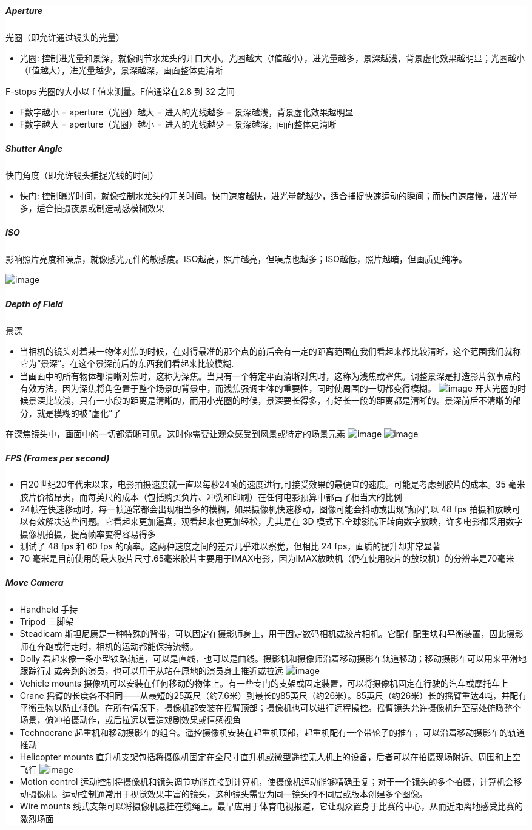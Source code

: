 
#####  Aperture 
光圈（即允许通过镜头的光量）
+ 光圈: 控制进光量和景深，就像调节水龙头的开口大小。光圈越大（f值越小），进光量越多，景深越浅，背景虚化效果越明显；光圈越小（f值越大），进光量越少，景深越深，画面整体更清晰

F-stops	光圈的大小以 f 值来测量。F值通常在2.8 到 32 之间
+ F数字越小 =  aperture（光圈）越大 = 进入的光线越多 = 景深越浅，背景虚化效果越明显
+ F数字越大 =  aperture（光圈）越小 = 进入的光线越少 = 景深越深，画面整体更清晰


#####  Shutter Angle 
快门角度（即允许镜头捕捉光线的时间）
+ 快门: 控制曝光时间，就像控制水龙头的开关时间。快门速度越快，进光量就越少，适合捕捉快速运动的瞬间；而快门速度慢，进光量多，适合拍摄夜景或制造动感模糊效果

#####  ISO
影响照片亮度和噪点，就像感光元件的敏感度。ISO越高，照片越亮，但噪点也越多；ISO越低，照片越暗，但画质更纯净。


![image](/img/iso.jpeg)

#####  Depth of Field 
景深
+ 当相机的镜头对着某一物体对焦的时候，在对得最准的那个点的前后会有一定的距离范围在我们看起来都比较清晰，这个范围我们就称它为“景深”。在这个景深前后的东西我们看起来比较模糊.
+ 当画面中的所有物体都清晰对焦时，这称为深焦。当只有一个特定平面清晰对焦时，这称为浅焦或窄焦。调整景深是打造影片叙事点的有效方法，因为深焦将角色置于整个场景的背景中，而浅焦强调主体的重要性，同时使周围的一切都变得模糊。
![image](/img/DOF.jpg)
开大光圈的时候景深比较浅，只有一小段的距离是清晰的，而用小光圈的时候，景深要长得多，有好长一段的距离都是清晰的。景深前后不清晰的部分，就是模糊的被“虚化”了

在深焦镜头中，画面中的一切都清晰可见。这时你需要让观众感受到风景或特定的场景元素
![image](/img/Ultimate-Guide-To-Camera-Shots-A-Deep-Focus-Shot-Shows-Most-Of-The-Gang-In-12-Angry-Men.jpeg.webp)
![image](/img/Ultimate-Guide-To-Camera-Shots-Deep-Focus-Staging-Shows-Two-Forces-Collide-In-Detroit.jpeg.webp)

##### FPS (Frames per second)
+ 自20世纪20年代末以来，电影拍摄速度就一直以每秒24帧的速度进行,可接受效果的最便宜的速度。可能是考虑到胶片的成本。35 毫米胶片价格昂贵，而每英尺的成本（包括购买负片、冲洗和印刷）在任何电影预算中都占了相当大的比例
+ 24帧在快速移动时，每一帧通常都会出现相当多的模糊，如果摄像机快速移动，图像可能会抖动或出现“频闪”,以 48 fps 拍摄和放映可以有效解决这些问题。它看起来更加逼真，观看起来也更加轻松，尤其是在 3D 模式下.全球影院正转向数字放映，许多电影都采用数字摄像机拍摄，提高帧率变得容易得多
+ 测试了 48 fps 和 60 fps 的帧率。这两种速度之间的差异几乎难以察觉，但相比 24 fps，画质的提升却非常显著
+ 70 毫米是目前使用的最大胶片尺寸.65毫米胶片主要用于IMAX电影，因为IMAX放映机（仍在使用胶片的放映机）的分辨率是70毫米

#####  Move Camera
+ Handheld 手持
+ Tripod 三脚架
+ Steadicam 斯坦尼康是一种特殊的背带，可以固定在摄影师身上，用于固定数码相机或胶片相机。它配有配重块和平衡装置，因此摄影师在奔跑或行走时，相机的运动都能保持流畅。
+ Dolly 看起来像一条小型铁路轨道，可以是直线，也可以是曲线。摄影机和摄像师沿着移动摄影车轨道移动；移动摄影车可以用来平滑地跟踪行走或奔跑的演员，也可以用于从站在原地的演员身上推近或拉远
![image](/img/dolly-shot.gif.webp)
+ Vehicle mounts 摄像机可以安装在任何移动的物体上。有一些专门的支架或固定装置，可以将摄像机固定在行驶的汽车或摩托车上
+ Crane  摇臂的长度各不相同——从最短的25英尺（约7.6米）到最长的85英尺（约26米）。85英尺（约26米）长的摇臂重达4吨，并配有平衡重物以防止倾倒。在所有情况下，摄像机都安装在摇臂顶部；摄像机也可以进行远程操控。摇臂镜头允许摄像机升至高处俯瞰整个场景，俯冲拍摄动作，或后拉远以营造戏剧效果或情感视角
+ Technocrane 起重机和移动摄影车的组合。遥控摄像机安装在起重机顶部，起重机配有一个带轮子的推车，可以沿着移动摄影车的轨道推动
+ Helicopter mounts 直升机支架包括将摄像机固定在全尺寸直升机或微型遥控无人机上的设备，后者可以在拍摄现场附近、周围和上空飞行
![image](/img/aerial-shot.gif.webp)
+ Motion control 运动控制将摄像机和镜头调节功能连接到计算机，使摄像机运动能够精确重复；对于一个镜头的多个拍摄，计算机会移动摄像机。运动控制通常用于视觉效果丰富的镜头，这种镜头需要为同一镜头的不同层或版本创建多个图像。
+ Wire mounts 线式支架可以将摄像机悬挂在缆绳上。最早应用于体育电视报道，它让观众置身于比赛的中心，从而近距离地感受比赛的激烈场面

